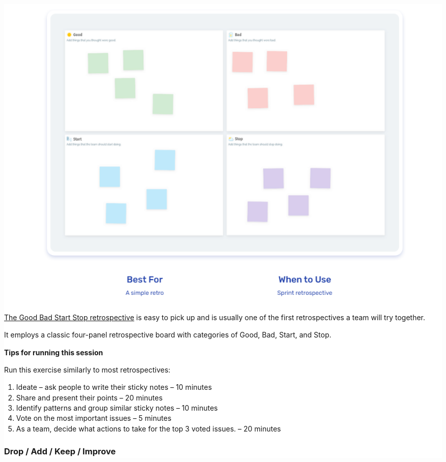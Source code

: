 ![](../../assets/images/legacy/2023/08/image11-1024x700.png)

[The Good Bad Start Stop retrospective](/templates/good-bad-start-stop-retrospective) is easy to pick up and is usually one of the first retrospectives a team will try together.

It employs a classic four-panel retrospective board with categories of Good, Bad, Start, and Stop. 

**Tips for running this session**

Run this exercise similarly to most retrospectives:

1.  Ideate – ask people to write their sticky notes – 10 minutes
2.  Share and present their points – 20 minutes
3.  Identify patterns and group similar sticky notes – 10 minutes
4.  Vote on the most important issues – 5 minutes
5.  As a team, decide what actions to take for the top 3 voted issues. – 20 minutes

### Drop / Add / Keep / Improve
